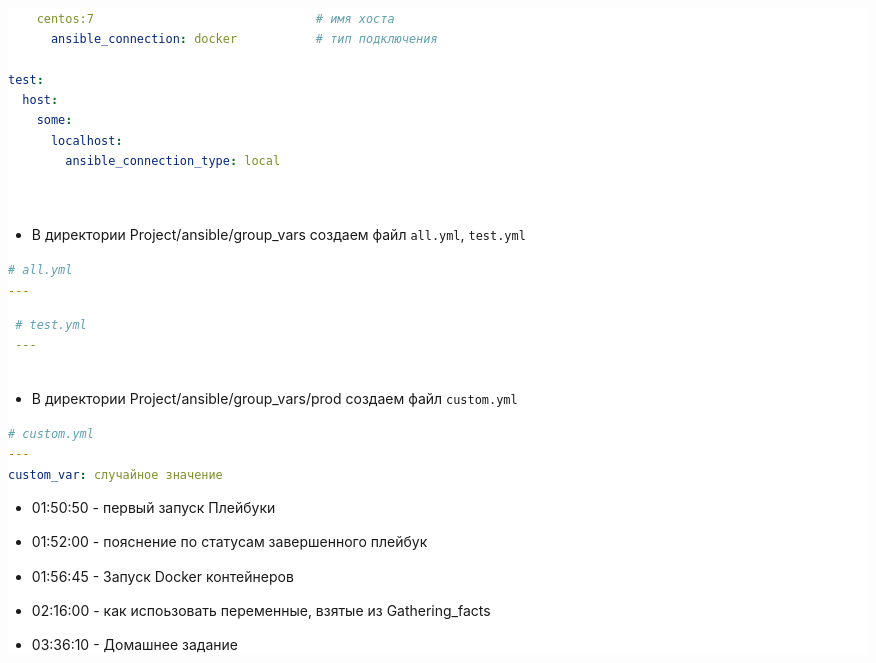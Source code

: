  ```yml
     centos:7                               # имя хоста
       ansible_connection: docker           # тип подключения
 
 test:
   host:
     some:
       localhost:
         ansible_connection_type: local
 
 
 
 
 ```
  - В директории Project/ansible/group_vars создаем файл `all.yml`, `test.yml`
 ```yml
 # all.yml
 ---
 
 ```
 
 ```yml
  # test.yml
  ---
  
 ```
 
   - В директории Project/ansible/group_vars/prod создаем файл `custom.yml`
 ```yml
 # custom.yml
 ---
 custom_var: случайное значение
 
 ```
 
- 01:50:50 - первый запуск Плейбуки
- 01:52:00 - пояснение по статусам завершенного плейбук
- 01:56:45 - Запуск Docker контейнеров
- 02:16:00 - как испоьзовать переменные, взятые из Gathering_facts

- 03:36:10 - Домашнее задание
